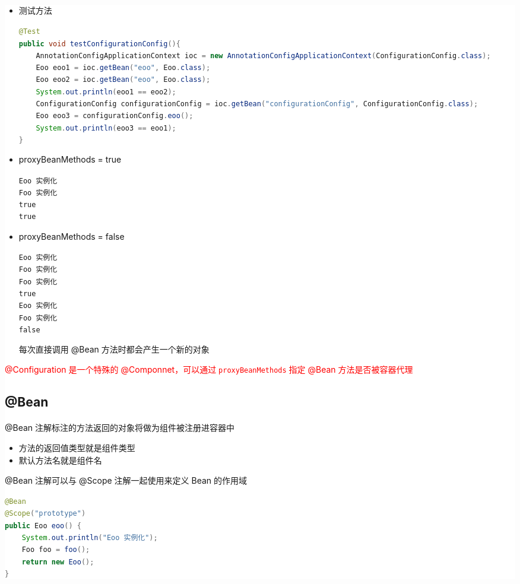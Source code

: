 - 测试方法

  ```java
  @Test
  public void testConfigurationConfig(){
      AnnotationConfigApplicationContext ioc = new AnnotationConfigApplicationContext(ConfigurationConfig.class);
      Eoo eoo1 = ioc.getBean("eoo", Eoo.class);
      Eoo eoo2 = ioc.getBean("eoo", Eoo.class);
      System.out.println(eoo1 == eoo2);
      ConfigurationConfig configurationConfig = ioc.getBean("configurationConfig", ConfigurationConfig.class);
      Eoo eoo3 = configurationConfig.eoo();
      System.out.println(eoo3 == eoo1);
  }
  ```

- proxyBeanMethods = true

  ```
  Eoo 实例化
  Foo 实例化
  true
  true
  ```

- proxyBeanMethods = false

  ```xml
  Eoo 实例化
  Foo 实例化
  Foo 实例化
  true
  Eoo 实例化
  Foo 实例化
  false
  ```

  每次直接调用 @Bean 方法时都会产生一个新的对象

<font color=red>@Configuration 是一个特殊的 @Componnet，可以通过 `proxyBeanMethods` 指定 @Bean 方法是否被容器代理</font>

## @Bean

@Bean 注解标注的方法返回的对象将做为组件被注册进容器中

- 方法的返回值类型就是组件类型
- 默认方法名就是组件名

@Bean 注解可以与 @Scope 注解一起使用来定义 Bean 的作用域

```java
@Bean
@Scope("prototype")
public Eoo eoo() {
    System.out.println("Eoo 实例化");
    Foo foo = foo();
    return new Eoo();
}
```
